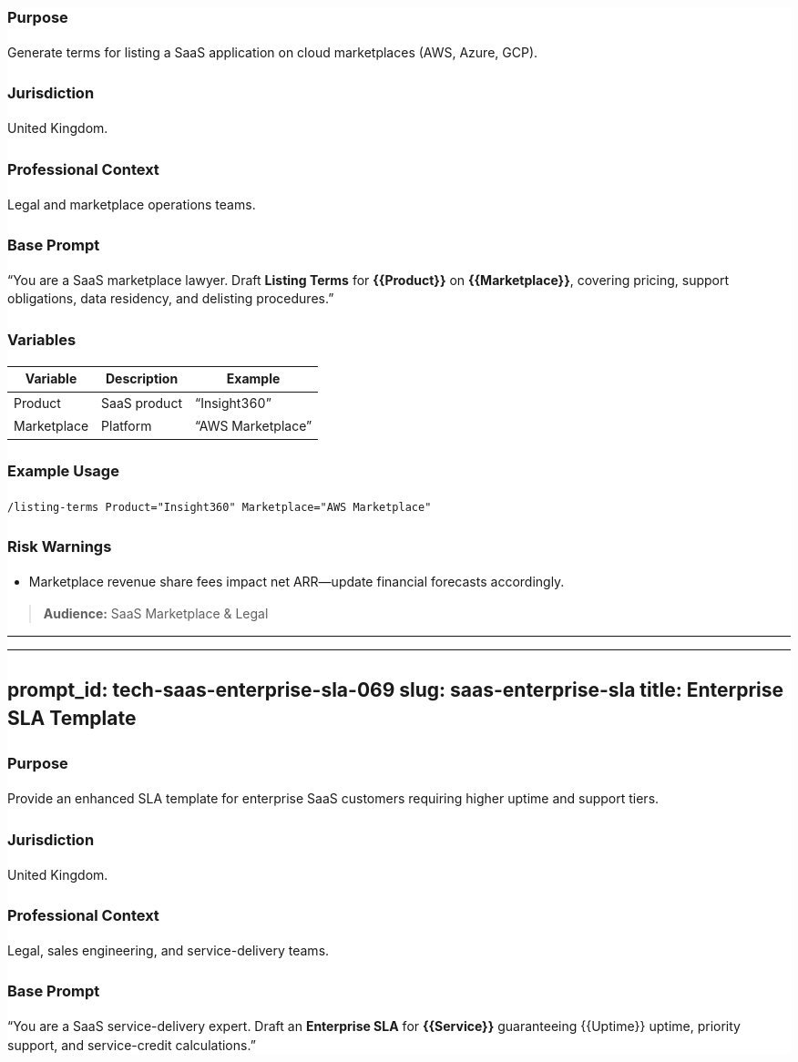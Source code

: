 ### Purpose  
Generate terms for listing a SaaS application on cloud marketplaces (AWS, Azure, GCP).

### Jurisdiction  
United Kingdom.

### Professional Context  
Legal and marketplace operations teams.

### Base Prompt  
“You are a SaaS marketplace lawyer. Draft **Listing Terms** for **{{Product}}** on **{{Marketplace}}**, covering pricing, support obligations, data residency, and delisting procedures.”

### Variables  
| Variable | Description | Example |
|----------|-------------|---------|
| Product | SaaS product | “Insight360” |
| Marketplace | Platform | “AWS Marketplace” |

### Example Usage  
`/listing-terms Product="Insight360" Marketplace="AWS Marketplace"`

### Risk Warnings  
* Marketplace revenue share fees impact net ARR—update financial forecasts accordingly.  

> **Audience:** SaaS Marketplace & Legal

--------
---
prompt_id: tech-saas-enterprise-sla-069
slug: saas-enterprise-sla
title: Enterprise SLA Template
---

### Purpose  
Provide an enhanced SLA template for enterprise SaaS customers requiring higher uptime and support tiers.

### Jurisdiction  
United Kingdom.

### Professional Context  
Legal, sales engineering, and service-delivery teams.

### Base Prompt  
“You are a SaaS service-delivery expert. Draft an **Enterprise SLA** for **{{Service}}** guaranteeing {{Uptime}} uptime, priority support, and service-credit calculations.”
